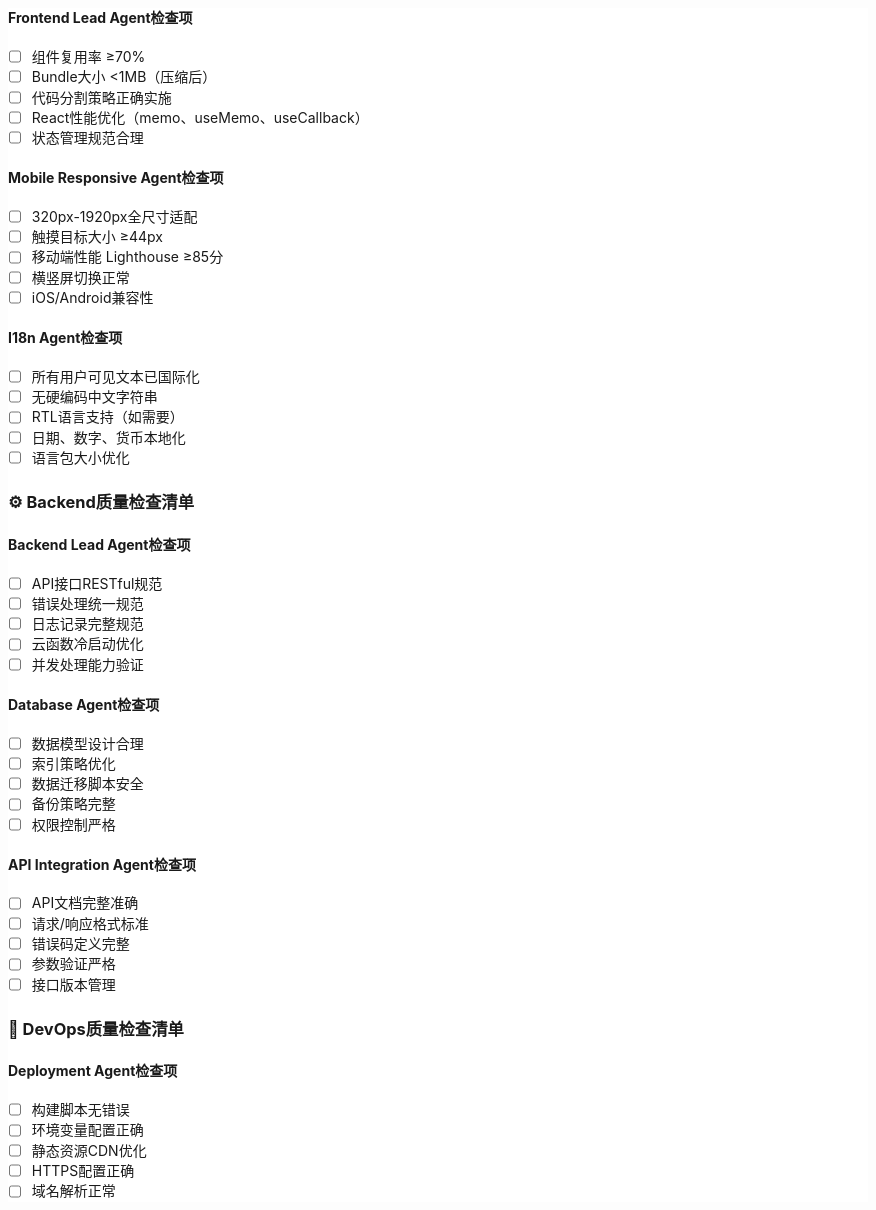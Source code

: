 #### Frontend Lead Agent检查项
- [ ] 组件复用率 ≥70%
- [ ] Bundle大小 <1MB（压缩后）
- [ ] 代码分割策略正确实施
- [ ] React性能优化（memo、useMemo、useCallback）
- [ ] 状态管理规范合理

#### Mobile Responsive Agent检查项
- [ ] 320px-1920px全尺寸适配
- [ ] 触摸目标大小 ≥44px
- [ ] 移动端性能 Lighthouse ≥85分
- [ ] 横竖屏切换正常
- [ ] iOS/Android兼容性

#### I18n Agent检查项
- [ ] 所有用户可见文本已国际化
- [ ] 无硬编码中文字符串
- [ ] RTL语言支持（如需要）
- [ ] 日期、数字、货币本地化
- [ ] 语言包大小优化

### ⚙️ Backend质量检查清单

#### Backend Lead Agent检查项
- [ ] API接口RESTful规范
- [ ] 错误处理统一规范
- [ ] 日志记录完整规范
- [ ] 云函数冷启动优化
- [ ] 并发处理能力验证

#### Database Agent检查项
- [ ] 数据模型设计合理
- [ ] 索引策略优化
- [ ] 数据迁移脚本安全
- [ ] 备份策略完整
- [ ] 权限控制严格

#### API Integration Agent检查项
- [ ] API文档完整准确
- [ ] 请求/响应格式标准
- [ ] 错误码定义完整
- [ ] 参数验证严格
- [ ] 接口版本管理

### 🚀 DevOps质量检查清单

#### Deployment Agent检查项
- [ ] 构建脚本无错误
- [ ] 环境变量配置正确
- [ ] 静态资源CDN优化
- [ ] HTTPS配置正确
- [ ] 域名解析正常
